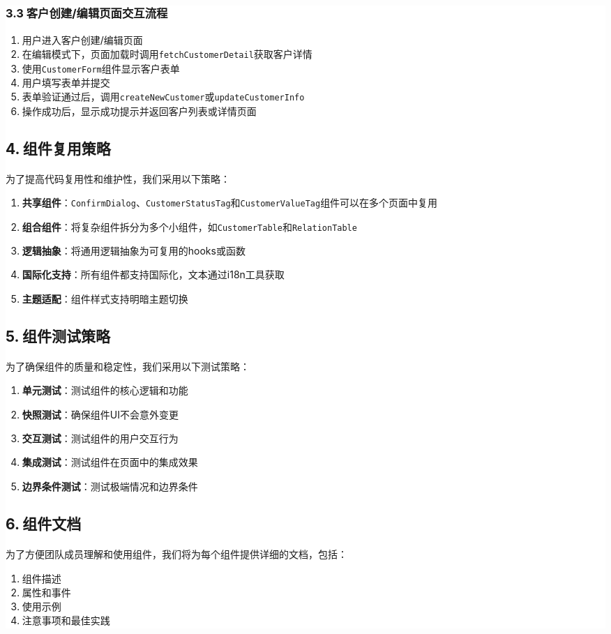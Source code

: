 ### 3.3 客户创建/编辑页面交互流程

1. 用户进入客户创建/编辑页面
2. 在编辑模式下，页面加载时调用`fetchCustomerDetail`获取客户详情
3. 使用`CustomerForm`组件显示客户表单
4. 用户填写表单并提交
5. 表单验证通过后，调用`createNewCustomer`或`updateCustomerInfo`
6. 操作成功后，显示成功提示并返回客户列表或详情页面

## 4. 组件复用策略

为了提高代码复用性和维护性，我们采用以下策略：

1. **共享组件**：`ConfirmDialog`、`CustomerStatusTag`和`CustomerValueTag`组件可以在多个页面中复用

2. **组合组件**：将复杂组件拆分为多个小组件，如`CustomerTable`和`RelationTable`

3. **逻辑抽象**：将通用逻辑抽象为可复用的hooks或函数

4. **国际化支持**：所有组件都支持国际化，文本通过i18n工具获取

5. **主题适配**：组件样式支持明暗主题切换

## 5. 组件测试策略

为了确保组件的质量和稳定性，我们采用以下测试策略：

1. **单元测试**：测试组件的核心逻辑和功能

2. **快照测试**：确保组件UI不会意外变更

3. **交互测试**：测试组件的用户交互行为

4. **集成测试**：测试组件在页面中的集成效果

5. **边界条件测试**：测试极端情况和边界条件

## 6. 组件文档

为了方便团队成员理解和使用组件，我们将为每个组件提供详细的文档，包括：

1. 组件描述
2. 属性和事件
3. 使用示例
4. 注意事项和最佳实践 